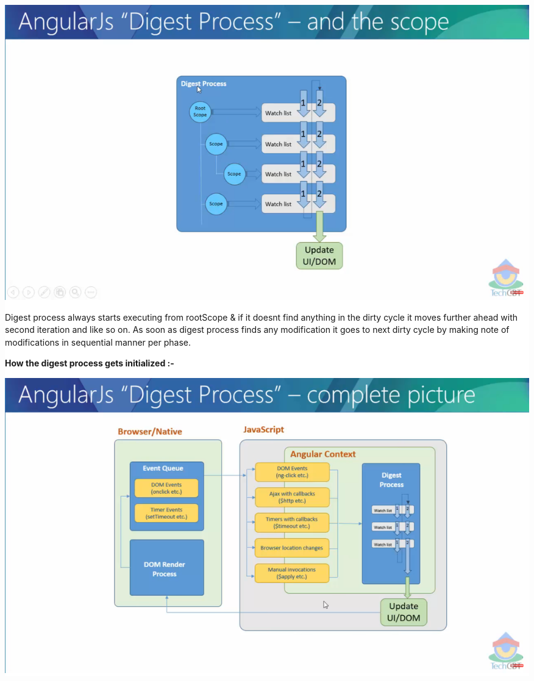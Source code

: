 <img src="./assets/digest-process-execution.png">

Digest process always starts executing from rootScope & if it doesnt find anything in the dirty cycle it moves further ahead with second iteration and like so on. As soon as digest process finds any modification it goes to next dirty cycle by making note of modifications in sequential manner per phase.

**How the digest process gets initialized :-**

<img src="./assets/digest-process-eventloop.png">
